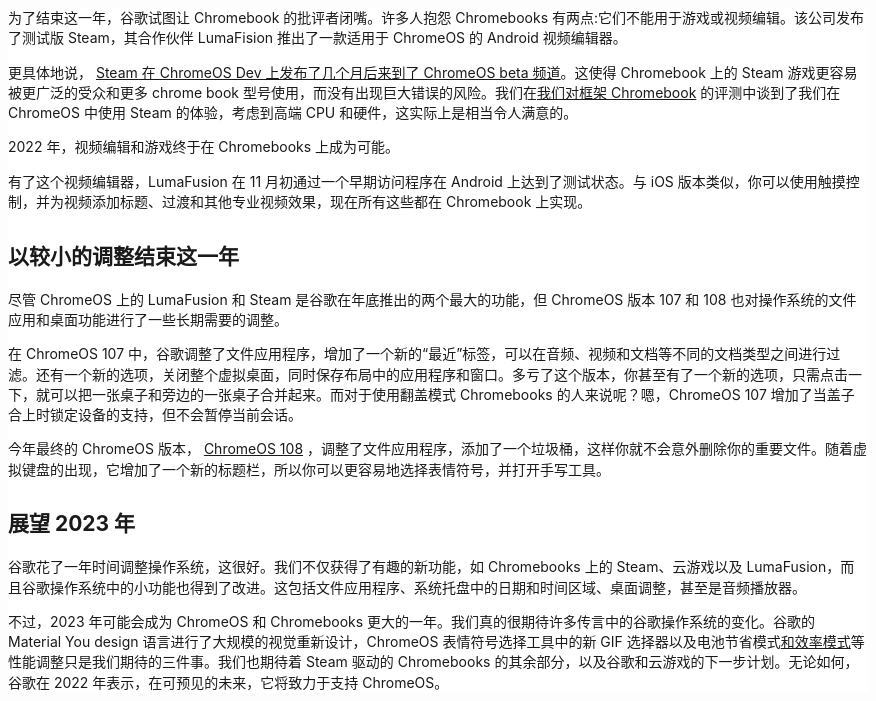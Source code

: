 为了结束这一年，谷歌试图让 Chromebook 的批评者闭嘴。许多人抱怨 Chromebooks 有两点:它们不能用于游戏或视频编辑。该公司发布了测试版 Steam，其合作伙伴 LumaFision 推出了一款适用于 ChromeOS 的 Android 视频编辑器。

更具体地说， [Steam 在 ChromeOS Dev 上发布了几个月后来到了 ChromeOS beta 频道](https://www.xda-developers.com/steam-chromeos-beta-channel-expansion/)。这使得 Chromebook 上的 Steam 游戏更容易被更广泛的受众和更多 chrome book 型号使用，而没有出现巨大错误的风险。我们在[我们对框架 Chromebook](https://www.xda-developers.com/framework-laptop-chromebook-edition-review/) 的评测中谈到了我们在 ChromeOS 中使用 Steam 的体验，考虑到高端 CPU 和硬件，这实际上是相当令人满意的。

2022 年，视频编辑和游戏终于在 Chromebooks 上成为可能。

有了这个视频编辑器，LumaFusion 在 11 月初通过一个早期访问程序在 Android 上达到了测试状态。与 iOS 版本类似，你可以使用触摸控制，并为视频添加标题、过渡和其他专业视频效果，现在所有这些都在 Chromebook 上实现。

## 以较小的调整结束这一年

尽管 ChromeOS 上的 LumaFusion 和 Steam 是谷歌在年底推出的两个最大的功能，但 ChromeOS 版本 107 和 108 也对操作系统的文件应用和桌面功能进行了一些长期需要的调整。

在 ChromeOS 107 中，谷歌调整了文件应用程序，增加了一个新的“最近”标签，可以在音频、视频和文档等不同的文档类型之间进行过滤。还有一个新的选项，关闭整个虚拟桌面，同时保存布局中的应用程序和窗口。多亏了这个版本，你甚至有了一个新的选项，只需点击一下，就可以把一张桌子和旁边的一张桌子合并起来。而对于使用翻盖模式 Chromebooks 的人来说呢？嗯，ChromeOS 107 增加了当盖子合上时锁定设备的支持，但不会暂停当前会话。

今年最终的 ChromeOS 版本， [ChromeOS 108](https://www.xda-developers.com/chromeos-108-new-features-files-app-keyboard/) ，调整了文件应用程序，添加了一个垃圾桶，这样你就不会意外删除你的重要文件。随着虚拟键盘的出现，它增加了一个新的标题栏，所以你可以更容易地选择表情符号，并打开手写工具。

## 展望 2023 年

谷歌花了一年时间调整操作系统，这很好。我们不仅获得了有趣的新功能，如 Chromebooks 上的 Steam、云游戏以及 LumaFusion，而且谷歌操作系统中的小功能也得到了改进。这包括文件应用程序、系统托盘中的日期和时间区域、桌面调整，甚至是音频播放器。

不过，2023 年可能会成为 ChromeOS 和 Chromebooks 更大的一年。我们真的很期待许多传言中的谷歌操作系统的变化。谷歌的 Material You design 语言进行了大规模的视觉重新设计，ChromeOS 表情符号选择工具中的新 GIF 选择器以及电池节省模式[和效率模式](https://www.xda-developers.com/chromeos-108-new-features-files-app-keyboard/)等性能调整只是我们期待的三件事。我们也期待着 Steam 驱动的 Chromebooks 的其余部分，以及谷歌和云游戏的下一步计划。无论如何，谷歌在 2022 年表示，在可预见的未来，它将致力于支持 ChromeOS。